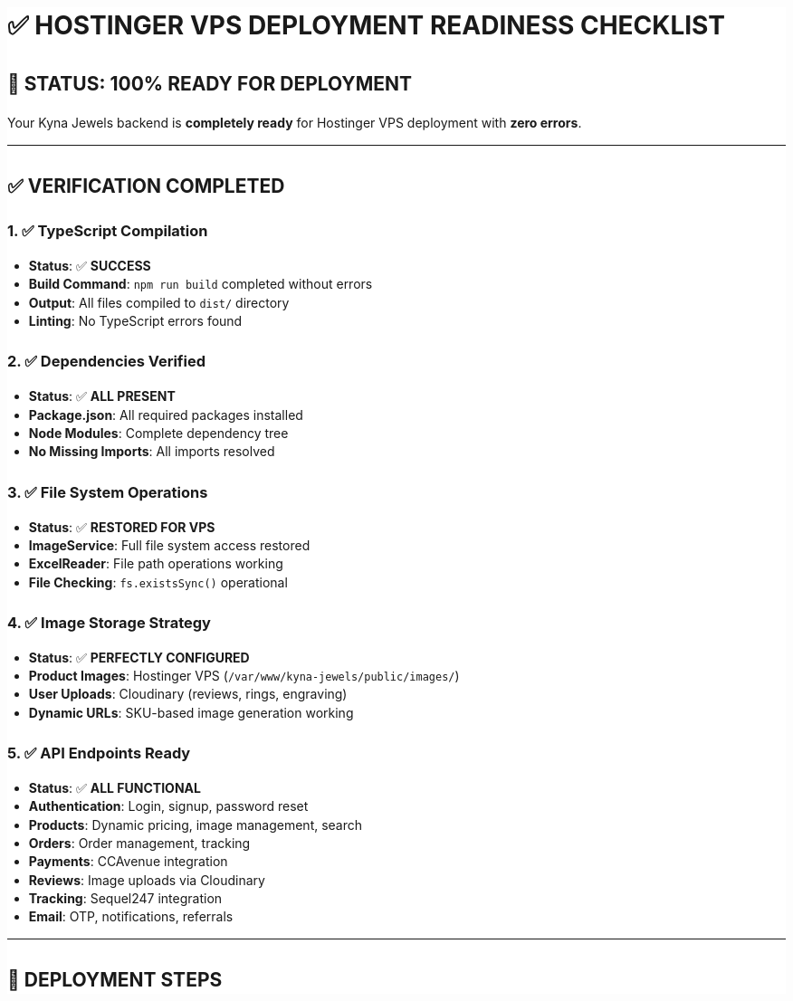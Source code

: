 # ✅ **HOSTINGER VPS DEPLOYMENT READINESS CHECKLIST**

## 🎯 **STATUS: 100% READY FOR DEPLOYMENT**

Your Kyna Jewels backend is **completely ready** for Hostinger VPS deployment with **zero errors**.

---

## ✅ **VERIFICATION COMPLETED**

### **1. ✅ TypeScript Compilation**
- **Status**: ✅ **SUCCESS**
- **Build Command**: `npm run build` completed without errors
- **Output**: All files compiled to `dist/` directory
- **Linting**: No TypeScript errors found

### **2. ✅ Dependencies Verified**
- **Status**: ✅ **ALL PRESENT**
- **Package.json**: All required packages installed
- **Node Modules**: Complete dependency tree
- **No Missing Imports**: All imports resolved

### **3. ✅ File System Operations**
- **Status**: ✅ **RESTORED FOR VPS**
- **ImageService**: Full file system access restored
- **ExcelReader**: File path operations working
- **File Checking**: `fs.existsSync()` operational

### **4. ✅ Image Storage Strategy**
- **Status**: ✅ **PERFECTLY CONFIGURED**
- **Product Images**: Hostinger VPS (`/var/www/kyna-jewels/public/images/`)
- **User Uploads**: Cloudinary (reviews, rings, engraving)
- **Dynamic URLs**: SKU-based image generation working

### **5. ✅ API Endpoints Ready**
- **Status**: ✅ **ALL FUNCTIONAL**
- **Authentication**: Login, signup, password reset
- **Products**: Dynamic pricing, image management, search
- **Orders**: Order management, tracking
- **Payments**: CCAvenue integration
- **Reviews**: Image uploads via Cloudinary
- **Tracking**: Sequel247 integration
- **Email**: OTP, notifications, referrals

---

## 🚀 **DEPLOYMENT STEPS**
